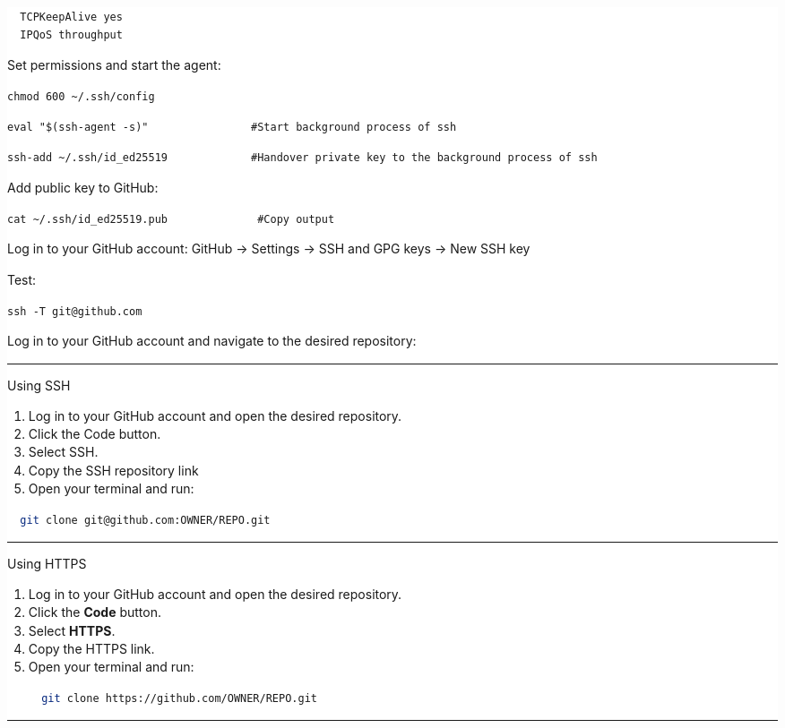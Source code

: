 ```
  TCPKeepAlive yes
  IPQoS throughput
```

Set permissions and start the agent:
```
chmod 600 ~/.ssh/config
```
```
eval "$(ssh-agent -s)"                #Start background process of ssh
```
```
ssh-add ~/.ssh/id_ed25519             #Handover private key to the background process of ssh 
```

Add public key to GitHub:
```
cat ~/.ssh/id_ed25519.pub              #Copy output
```
Log in to your GitHub account:
GitHub 
  → Settings 
    → SSH and GPG keys 
      → New SSH key

Test:
```
ssh -T git@github.com
```

Log in to your GitHub account and navigate to the desired repository:

----
Using SSH

1. Log in to your GitHub account and open the desired repository.
2. Click the Code button.
3. Select SSH.
4. Copy the SSH repository link
5. Open your terminal and run:
  ```bash
    git clone git@github.com:OWNER/REPO.git
  ```

---

Using HTTPS

1. Log in to your GitHub account and open the desired repository.
2. Click the **Code** button.
3. Select **HTTPS**.
4. Copy the HTTPS link.
5. Open your terminal and run:
   ```bash
     git clone https://github.com/OWNER/REPO.git
   ```

---